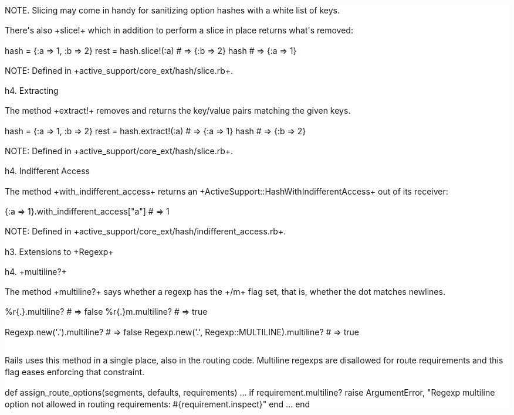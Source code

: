 NOTE. Slicing may come in handy for sanitizing option hashes with a white list of keys.

There's also +slice!+ which in addition to perform a slice in place returns what's removed:

<ruby>
hash = {:a => 1, :b => 2}
rest = hash.slice!(:a) # => {:b => 2}
hash                   # => {:a => 1}
</ruby>

NOTE: Defined in +active_support/core_ext/hash/slice.rb+.

h4. Extracting

The method +extract!+ removes and returns the key/value pairs matching the given keys.

<ruby>
hash = {:a => 1, :b => 2}
rest = hash.extract!(:a) # => {:a => 1}
hash                     # => {:b => 2}
</ruby>

NOTE: Defined in +active_support/core_ext/hash/slice.rb+.

h4. Indifferent Access

The method +with_indifferent_access+ returns an +ActiveSupport::HashWithIndifferentAccess+ out of its receiver:

<ruby>
{:a => 1}.with_indifferent_access["a"] # => 1
</ruby>

NOTE: Defined in +active_support/core_ext/hash/indifferent_access.rb+.

h3. Extensions to +Regexp+

h4. +multiline?+

The method +multiline?+ says whether a regexp has the +/m+ flag set, that is, whether the dot matches newlines.

<ruby>
%r{.}.multiline?  # => false
%r{.}m.multiline? # => true

Regexp.new('.').multiline?                    # => false
Regexp.new('.', Regexp::MULTILINE).multiline? # => true
</ruby>

Rails uses this method in a single place, also in the routing code. Multiline regexps are disallowed for route requirements and this flag eases enforcing that constraint.

<ruby>
def assign_route_options(segments, defaults, requirements)
  ...
  if requirement.multiline?
    raise ArgumentError, "Regexp multiline option not allowed in routing requirements: #{requirement.inspect}"
  end
  ...
end
</ruby>
